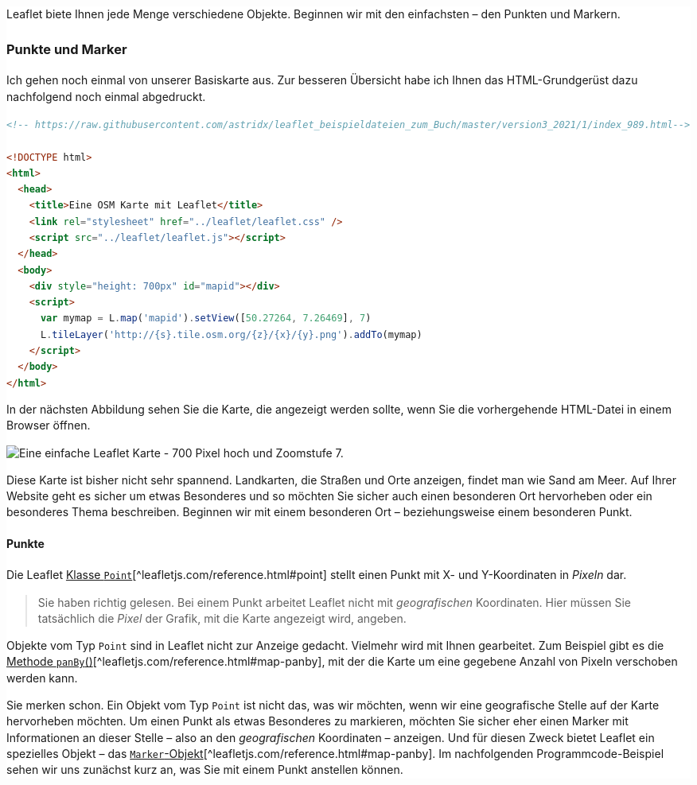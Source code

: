 Leaflet biete Ihnen jede Menge verschiedene Objekte. Beginnen wir mit den einfachsten – den Punkten und Markern.

### Punkte und Marker

Ich gehen noch einmal von unserer Basiskarte aus. Zur besseren Übersicht habe ich Ihnen das HTML-Grundgerüst dazu nachfolgend noch einmal abgedruckt.

```html {numberLines: -1}
<!-- https://raw.githubusercontent.com/astridx/leaflet_beispieldateien_zum_Buch/master/version3_2021/1/index_989.html-->

<!DOCTYPE html>
<html>
  <head>
    <title>Eine OSM Karte mit Leaflet</title>
    <link rel="stylesheet" href="../leaflet/leaflet.css" />
    <script src="../leaflet/leaflet.js"></script>
  </head>
  <body>
    <div style="height: 700px" id="mapid"></div>
    <script>
      var mymap = L.map('mapid').setView([50.27264, 7.26469], 7)
      L.tileLayer('http://{s}.tile.osm.org/{z}/{x}/{y}.png').addTo(mymap)
    </script>
  </body>
</html>
```

In der nächsten Abbildung sehen Sie die Karte, die angezeigt werden sollte, wenn Sie die vorhergehende HTML-Datei in einem Browser öffnen.

![Eine einfache Leaflet Karte - 700 Pixel hoch und Zoomstufe 7.](/images/993.png)

Diese Karte ist bisher nicht sehr spannend. Landkarten, die Straßen und Orte anzeigen, findet man wie Sand am Meer. Auf Ihrer Website geht es sicher um etwas Besonderes und so möchten Sie sicher auch einen besonderen Ort hervorheben oder ein besonderes Thema beschreiben. Beginnen wir mit einem besonderen Ort – beziehungsweise einem besonderen Punkt.

#### Punkte

Die Leaflet [Klasse `Point`](https://leafletjs.com/reference.html#point)[^leafletjs.com/reference.html#point]
stellt einen Punkt mit X- und Y-Koordinaten in _Pixeln_
dar.

> Sie haben richtig gelesen. Bei einem Punkt arbeitet Leaflet nicht mit _geografischen_ Koordinaten. Hier müssen Sie tatsächlich die _Pixel_ der Grafik, mit die Karte angezeigt wird, angeben.

Objekte vom Typ `Point` sind in Leaflet nicht zur Anzeige gedacht. Vielmehr wird mit Ihnen gearbeitet. Zum Beispiel gibt es die [Methode `panBy`()](https://leafletjs.com/reference.html#map-panby)[^leafletjs.com/reference.html#map-panby], mit der die Karte um eine gegebene Anzahl von Pixeln verschoben werden kann.

Sie merken schon. Ein Objekt vom Typ `Point` ist nicht das, was wir möchten, wenn wir eine geografische Stelle auf der Karte hervorheben möchten. Um einen Punkt als etwas Besonderes zu markieren, möchten Sie sicher eher einen Marker mit Informationen an dieser Stelle – also an den _geografischen_ Koordinaten – anzeigen. Und für diesen Zweck bietet Leaflet ein spezielles Objekt – das [`Marker`-Objekt](https://leafletjs.com/reference.html#marker)[^leafletjs.com/reference.html#map-panby]. Im nachfolgenden Programmcode-Beispiel sehen wir uns zunächst kurz an, was Sie mit einem Punkt anstellen können.
